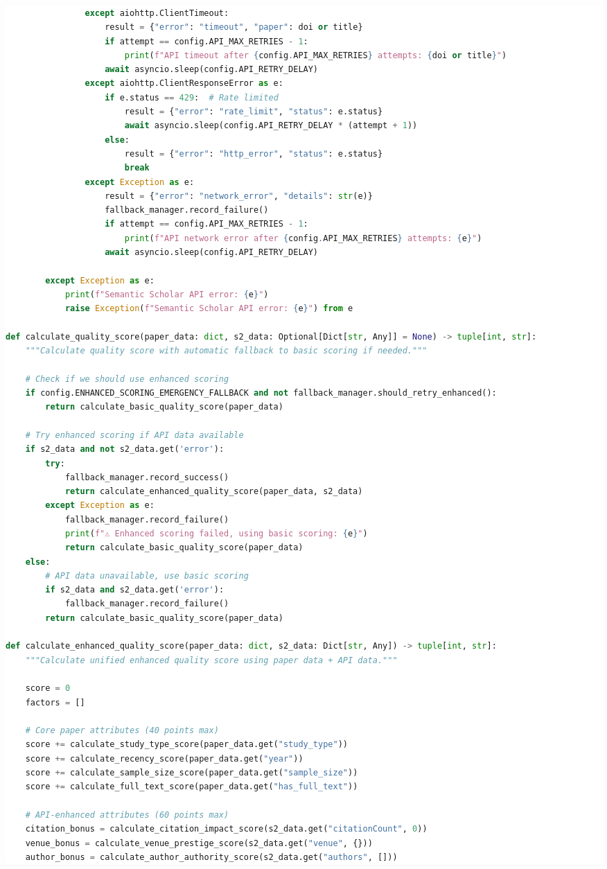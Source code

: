 ```python
                except aiohttp.ClientTimeout:
                    result = {"error": "timeout", "paper": doi or title}
                    if attempt == config.API_MAX_RETRIES - 1:
                        print(f"API timeout after {config.API_MAX_RETRIES} attempts: {doi or title}")
                    await asyncio.sleep(config.API_RETRY_DELAY)
                except aiohttp.ClientResponseError as e:
                    if e.status == 429:  # Rate limited
                        result = {"error": "rate_limit", "status": e.status}
                        await asyncio.sleep(config.API_RETRY_DELAY * (attempt + 1))
                    else:
                        result = {"error": "http_error", "status": e.status}
                        break
                except Exception as e:
                    result = {"error": "network_error", "details": str(e)}
                    fallback_manager.record_failure()
                    if attempt == config.API_MAX_RETRIES - 1:
                        print(f"API network error after {config.API_MAX_RETRIES} attempts: {e}")
                    await asyncio.sleep(config.API_RETRY_DELAY)
                    
        except Exception as e:
            print(f"Semantic Scholar API error: {e}")
            raise Exception(f"Semantic Scholar API error: {e}") from e

def calculate_quality_score(paper_data: dict, s2_data: Optional[Dict[str, Any]] = None) -> tuple[int, str]:
    """Calculate quality score with automatic fallback to basic scoring if needed."""
    
    # Check if we should use enhanced scoring
    if config.ENHANCED_SCORING_EMERGENCY_FALLBACK and not fallback_manager.should_retry_enhanced():
        return calculate_basic_quality_score(paper_data)
    
    # Try enhanced scoring if API data available
    if s2_data and not s2_data.get('error'):
        try:
            fallback_manager.record_success()
            return calculate_enhanced_quality_score(paper_data, s2_data)
        except Exception as e:
            fallback_manager.record_failure()
            print(f"⚠️ Enhanced scoring failed, using basic scoring: {e}")
            return calculate_basic_quality_score(paper_data)
    else:
        # API data unavailable, use basic scoring
        if s2_data and s2_data.get('error'):
            fallback_manager.record_failure()
        return calculate_basic_quality_score(paper_data)

def calculate_enhanced_quality_score(paper_data: dict, s2_data: Dict[str, Any]) -> tuple[int, str]:
    """Calculate unified enhanced quality score using paper data + API data."""
    
    score = 0
    factors = []
    
    # Core paper attributes (40 points max)
    score += calculate_study_type_score(paper_data.get("study_type"))
    score += calculate_recency_score(paper_data.get("year"))
    score += calculate_sample_size_score(paper_data.get("sample_size"))
    score += calculate_full_text_score(paper_data.get("has_full_text"))
    
    # API-enhanced attributes (60 points max)
    citation_bonus = calculate_citation_impact_score(s2_data.get("citationCount", 0))
    venue_bonus = calculate_venue_prestige_score(s2_data.get("venue", {}))
    author_bonus = calculate_author_authority_score(s2_data.get("authors", []))
```